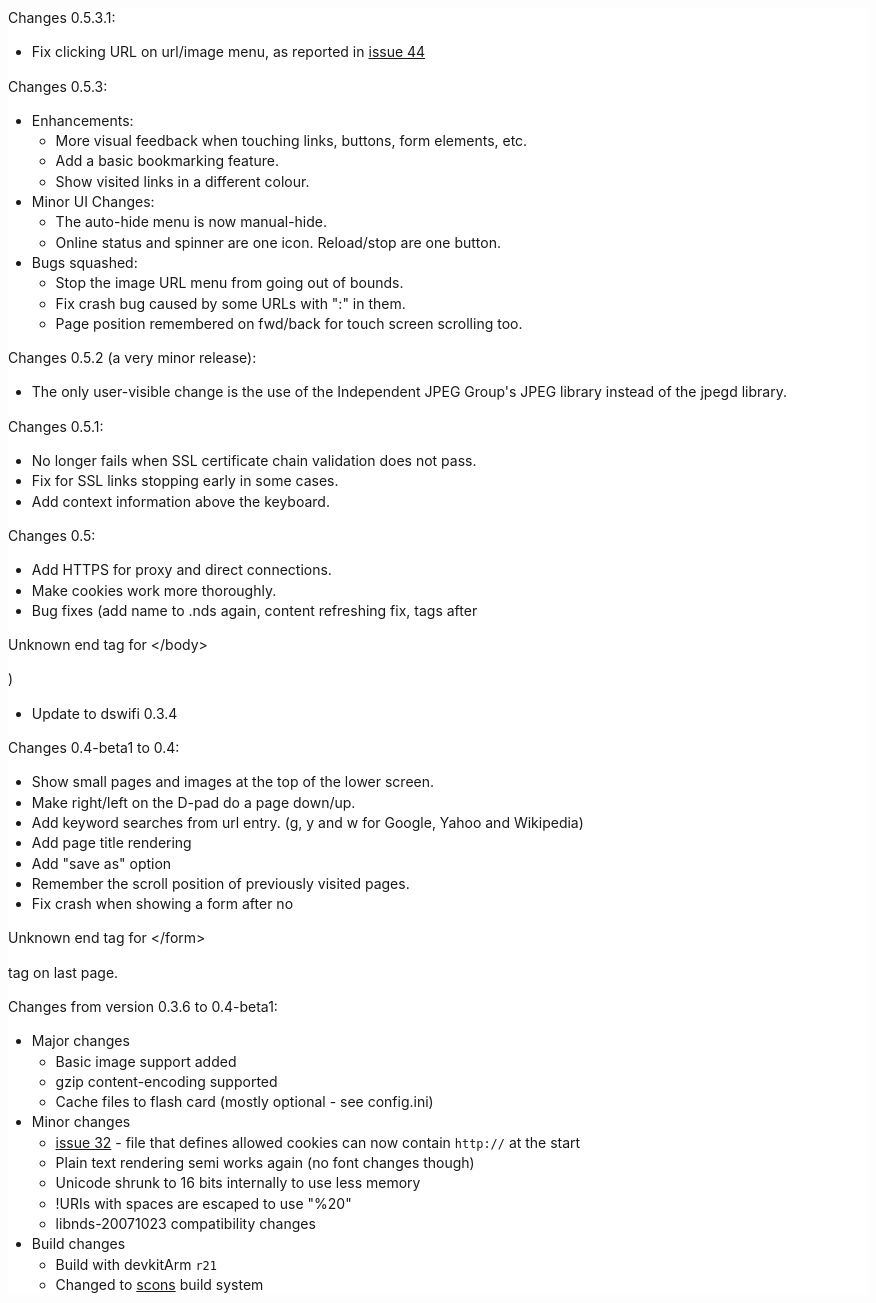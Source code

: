 Changes 0.5.3.1:
  * Fix clicking URL on url/image menu, as reported in [issue 44](https://code.google.com/p/quirkysoft/issues/detail?id=44)

Changes 0.5.3:
  * Enhancements:
    * More visual feedback when touching links, buttons, form elements, etc.
    * Add a basic bookmarking feature.
    * Show visited links in a different colour.
  * Minor UI Changes:
    * The auto-hide menu is now manual-hide.
    * Online status and spinner are one icon. Reload/stop are one button.
  * Bugs squashed:
    * Stop the image URL menu from going out of bounds.
    * Fix crash bug caused by some URLs with ":" in them.
    * Page position remembered on fwd/back for touch screen scrolling too.

Changes 0.5.2 (a very minor release):
  * The only user-visible change is the use of the Independent JPEG Group's JPEG library instead of the jpegd library.

Changes 0.5.1:
  * No longer fails when SSL certificate chain validation does not pass.
  * Fix for SSL links stopping early in some cases.
  * Add context information above the keyboard.

Changes 0.5:
  * Add HTTPS for proxy and direct connections.
  * Make cookies work more thoroughly.
  * Bug fixes (add name to .nds again, content refreshing fix, tags after 

Unknown end tag for &lt;/body&gt;

)
  * Update to dswifi 0.3.4

Changes 0.4-beta1 to 0.4:
  * Show small pages and images at the top of the lower screen.
  * Make right/left on the D-pad do a page down/up.
  * Add keyword searches from url entry. (g, y and w for Google, Yahoo and Wikipedia)
  * Add page title rendering
  * Add "save as" option
  * Remember the scroll position of previously visited pages.
  * Fix crash when showing a form after no 

Unknown end tag for &lt;/form&gt;

 tag on last page.

Changes from version 0.3.6 to 0.4-beta1:
  * Major changes
    * Basic image support added
    * gzip content-encoding supported
    * Cache files to flash card (mostly optional - see config.ini)
  * Minor changes
    * [issue 32](https://code.google.com/p/quirkysoft/issues/detail?id=32) - file that defines allowed cookies can now contain `http://` at the start
    * Plain text rendering semi works again (no font changes though)
    * Unicode shrunk to 16 bits internally to use less memory
    * !URIs with spaces are escaped to use "%20"
    * libnds-20071023 compatibility changes
  * Build changes
    * Build with devkitArm `r21`
    * Changed to [scons](http://www.scons.org) build system
